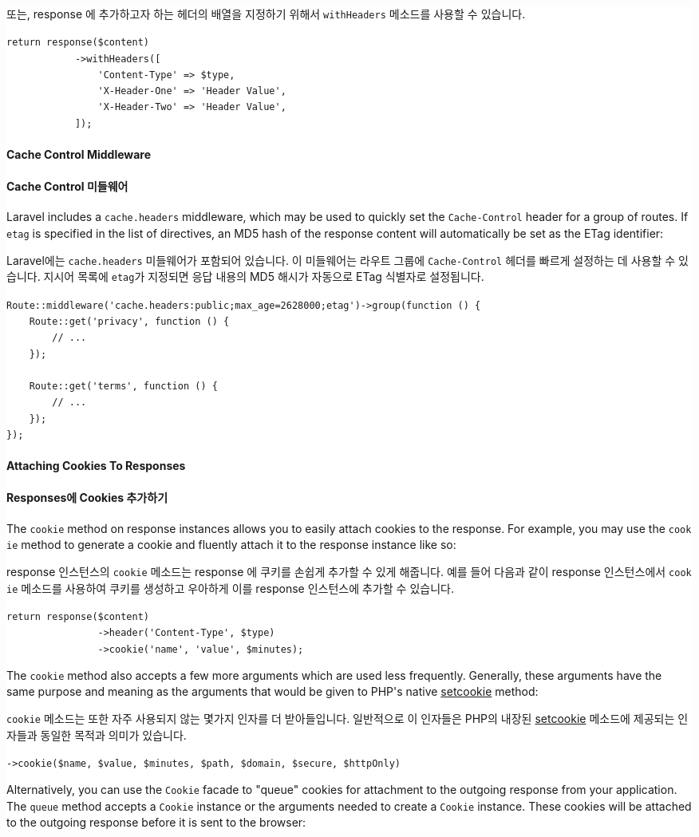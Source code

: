 또는, response 에 추가하고자 하는 헤더의 배열을 지정하기 위해서 `withHeaders` 메소드를 사용할 수 있습니다.

    return response($content)
                ->withHeaders([
                    'Content-Type' => $type,
                    'X-Header-One' => 'Header Value',
                    'X-Header-Two' => 'Header Value',
                ]);

#### Cache Control Middleware
#### Cache Control 미들웨어

Laravel includes a `cache.headers` middleware, which may be used to quickly set the `Cache-Control` header for a group of routes. If `etag` is specified in the list of directives, an MD5 hash of the response content will automatically be set as the ETag identifier:

Laravel에는 `cache.headers` 미들웨어가 포함되어 있습니다. 이 미들웨어는 라우트 그룹에 `Cache-Control` 헤더를 빠르게 설정하는 데 사용할 수 있습니다. 지시어 목록에 `etag`가 지정되면 응답 내용의 MD5 해시가 자동으로 ETag 식별자로 설정됩니다.

    Route::middleware('cache.headers:public;max_age=2628000;etag')->group(function () {
        Route::get('privacy', function () {
            // ...
        });

        Route::get('terms', function () {
            // ...
        });
    });

<a name="attaching-cookies-to-responses"></a>
#### Attaching Cookies To Responses
#### Responses에 Cookies 추가하기

The `cookie` method on response instances allows you to easily attach cookies to the response. For example, you may use the `cookie` method to generate a cookie and fluently attach it to the response instance like so:

response 인스턴스의 `cookie` 메소드는 response 에 쿠키를 손쉽게 추가할 수 있게 해줍니다. 예를 들어 다음과 같이 response 인스턴스에서 `cookie` 메소드를 사용하여 쿠키를 생성하고 우아하게 이를 response 인스턴스에 추가할 수 있습니다.

    return response($content)
                    ->header('Content-Type', $type)
                    ->cookie('name', 'value', $minutes);

The `cookie` method also accepts a few more arguments which are used less frequently. Generally, these arguments have the same purpose and meaning as the arguments that would be given to PHP's native [setcookie](https://secure.php.net/manual/en/function.setcookie.php) method:

`cookie` 메소드는 또한 자주 사용되지 않는 몇가지 인자를 더 받아들입니다. 일반적으로 이 인자들은 PHP의 내장된 [setcookie](https://secure.php.net/manual/en/function.setcookie.php) 메소드에 제공되는 인자들과 동일한 목적과 의미가 있습니다.

    ->cookie($name, $value, $minutes, $path, $domain, $secure, $httpOnly)

Alternatively, you can use the `Cookie` facade to "queue" cookies for attachment to the outgoing response from your application. The `queue` method accepts a `Cookie` instance or the arguments needed to create a `Cookie` instance. These cookies will be attached to the outgoing response before it is sent to the browser:

